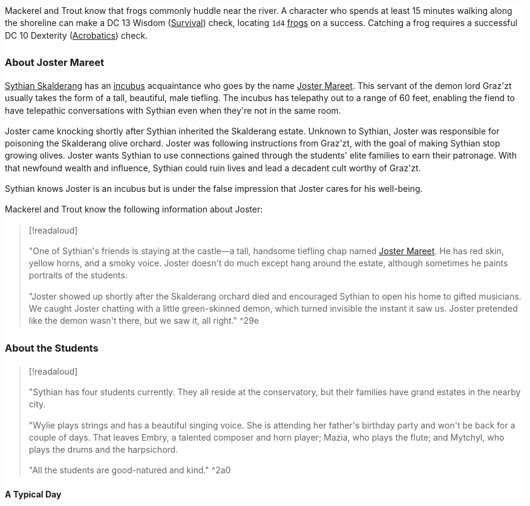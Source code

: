 Mackerel and Trout know that frogs commonly huddle near the river. A character who spends at least 15 minutes walking along the shoreline can make a DC 13 Wisdom ([Survival](Mechanics/Rules/skills.md#Survival)) check, locating `1d4` [frogs](Mechanics/bestiary/beast/frog.md) on a success. Catching a frog requires a successful DC 10 Dexterity ([Acrobatics](Mechanics/Rules/skills.md#Acrobatics)) check.

### About Joster Mareet

[Sythian Skalderang](Mechanics/bestiary/npc/sythian-skalderang-kftgv.md) has an [incubus](Mechanics/bestiary/fiend/incubus.md) acquaintance who goes by the name [Joster Mareet](Mechanics/bestiary/npc/joster-mareet-kftgv.md). This servant of the demon lord Graz'zt usually takes the form of a tall, beautiful, male tiefling. The incubus has telepathy out to a range of 60 feet, enabling the fiend to have telepathic conversations with Sythian even when they're not in the same room.

Joster came knocking shortly after Sythian inherited the Skalderang estate. Unknown to Sythian, Joster was responsible for poisoning the Skalderang olive orchard. Joster was following instructions from Graz'zt, with the goal of making Sythian stop growing olives. Joster wants Sythian to use connections gained through the students' elite families to earn their patronage. With that newfound wealth and influence, Sythian could ruin lives and lead a decadent cult worthy of Graz'zt.

Sythian knows Joster is an incubus but is under the false impression that Joster cares for his well-being.

Mackerel and Trout know the following information about Joster:

> [!readaloud] 
> 
> "One of Sythian's friends is staying at the castle—a tall, handsome tiefling chap named [Joster Mareet](Mechanics/bestiary/npc/joster-mareet-kftgv.md). He has red skin, yellow horns, and a smoky voice. Joster doesn't do much except hang around the estate, although sometimes he paints portraits of the students.
> 
> "Joster showed up shortly after the Skalderang orchard died and encouraged Sythian to open his home to gifted musicians. We caught Joster chatting with a little green-skinned demon, which turned invisible the instant it saw us. Joster pretended like the demon wasn't there, but we saw it, all right."
^29e

### About the Students

> [!readaloud] 
> 
> "Sythian has four students currently. They all reside at the conservatory, but their families have grand estates in the nearby city.
> 
> "Wylie plays strings and has a beautiful singing voice. She is attending her father's birthday party and won't be back for a couple of days. That leaves Embry, a talented composer and horn player; Mazia, who plays the flute; and Mytchyl, who plays the drums and the harpsichord.
> 
> "All the students are good-natured and kind."
^2a0

#### A Typical Day
